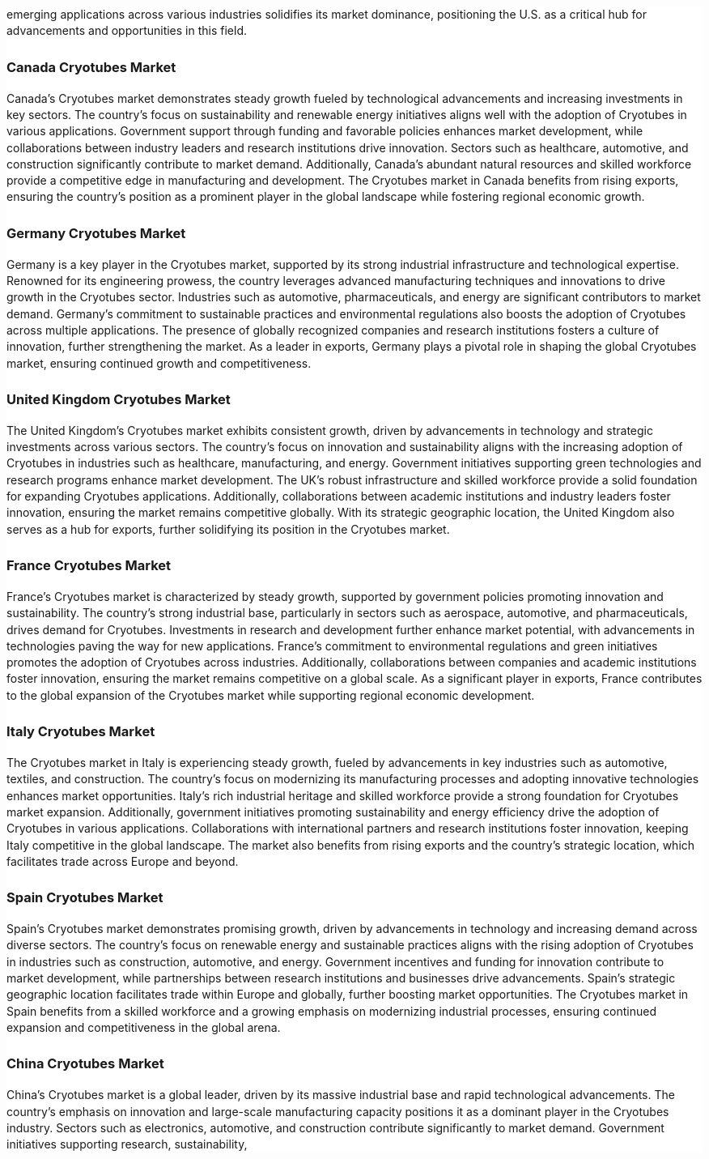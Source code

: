 emerging applications across various industries solidifies its market dominance, positioning the U.S. as a critical hub for advancements and opportunities in this field.</p><h3>Canada Cryotubes Market</h3><p>Canada&rsquo;s Cryotubes market demonstrates steady growth fueled by technological advancements and increasing investments in key sectors. The country&rsquo;s focus on sustainability and renewable energy initiatives aligns well with the adoption of Cryotubes in various applications. Government support through funding and favorable policies enhances market development, while collaborations between industry leaders and research institutions drive innovation. Sectors such as healthcare, automotive, and construction significantly contribute to market demand. Additionally, Canada&rsquo;s abundant natural resources and skilled workforce provide a competitive edge in manufacturing and development. The Cryotubes market in Canada benefits from rising exports, ensuring the country&rsquo;s position as a prominent player in the global landscape while fostering regional economic growth.</p><h3>Germany Cryotubes Market</h3><p>Germany is a key player in the Cryotubes market, supported by its strong industrial infrastructure and technological expertise. Renowned for its engineering prowess, the country leverages advanced manufacturing techniques and innovations to drive growth in the Cryotubes sector. Industries such as automotive, pharmaceuticals, and energy are significant contributors to market demand. Germany&rsquo;s commitment to sustainable practices and environmental regulations also boosts the adoption of Cryotubes across multiple applications. The presence of globally recognized companies and research institutions fosters a culture of innovation, further strengthening the market. As a leader in exports, Germany plays a pivotal role in shaping the global Cryotubes market, ensuring continued growth and competitiveness.</p><h3>United Kingdom Cryotubes Market</h3><p>The United Kingdom&rsquo;s Cryotubes market exhibits consistent growth, driven by advancements in technology and strategic investments across various sectors. The country&rsquo;s focus on innovation and sustainability aligns with the increasing adoption of Cryotubes in industries such as healthcare, manufacturing, and energy. Government initiatives supporting green technologies and research programs enhance market development. The UK&rsquo;s robust infrastructure and skilled workforce provide a solid foundation for expanding Cryotubes applications. Additionally, collaborations between academic institutions and industry leaders foster innovation, ensuring the market remains competitive globally. With its strategic geographic location, the United Kingdom also serves as a hub for exports, further solidifying its position in the Cryotubes market.</p><h3>France Cryotubes Market</h3><p>France&rsquo;s Cryotubes market is characterized by steady growth, supported by government policies promoting innovation and sustainability. The country&rsquo;s strong industrial base, particularly in sectors such as aerospace, automotive, and pharmaceuticals, drives demand for Cryotubes. Investments in research and development further enhance market potential, with advancements in technologies paving the way for new applications. France&rsquo;s commitment to environmental regulations and green initiatives promotes the adoption of Cryotubes across industries. Additionally, collaborations between companies and academic institutions foster innovation, ensuring the market remains competitive on a global scale. As a significant player in exports, France contributes to the global expansion of the Cryotubes market while supporting regional economic development.</p><h3>Italy Cryotubes Market</h3><p>The Cryotubes market in Italy is experiencing steady growth, fueled by advancements in key industries such as automotive, textiles, and construction. The country&rsquo;s focus on modernizing its manufacturing processes and adopting innovative technologies enhances market opportunities. Italy&rsquo;s rich industrial heritage and skilled workforce provide a strong foundation for Cryotubes market expansion. Additionally, government initiatives promoting sustainability and energy efficiency drive the adoption of Cryotubes in various applications. Collaborations with international partners and research institutions foster innovation, keeping Italy competitive in the global landscape. The market also benefits from rising exports and the country&rsquo;s strategic location, which facilitates trade across Europe and beyond.</p><h3>Spain Cryotubes Market</h3><p>Spain&rsquo;s Cryotubes market demonstrates promising growth, driven by advancements in technology and increasing demand across diverse sectors. The country&rsquo;s focus on renewable energy and sustainable practices aligns with the rising adoption of Cryotubes in industries such as construction, automotive, and energy. Government incentives and funding for innovation contribute to market development, while partnerships between research institutions and businesses drive advancements. Spain&rsquo;s strategic geographic location facilitates trade within Europe and globally, further boosting market opportunities. The Cryotubes market in Spain benefits from a skilled workforce and a growing emphasis on modernizing industrial processes, ensuring continued expansion and competitiveness in the global arena.</p><h3>China Cryotubes Market</h3><p>China&rsquo;s Cryotubes market is a global leader, driven by its massive industrial base and rapid technological advancements. The country&rsquo;s emphasis on innovation and large-scale manufacturing capacity positions it as a dominant player in the Cryotubes industry. Sectors such as electronics, automotive, and construction contribute significantly to market demand. Government initiatives supporting research, sustainability,